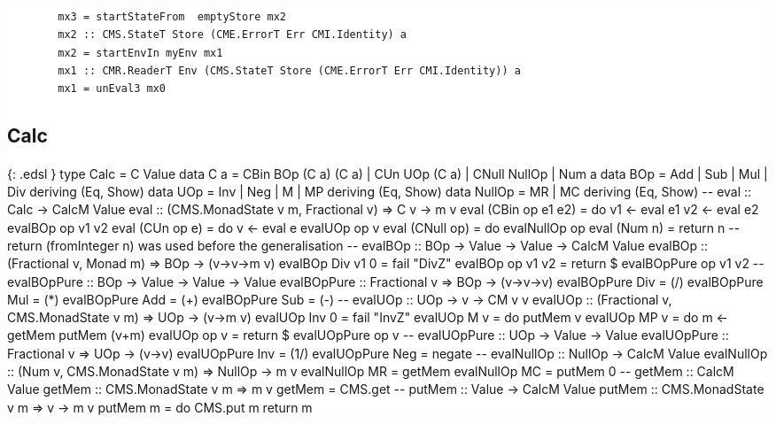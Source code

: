             mx3 = startStateFrom  emptyStore mx2
            mx2 :: CMS.StateT Store (CME.ErrorT Err CMI.Identity) a
            mx2 = startEnvIn myEnv mx1
            mx1 :: CMR.ReaderT Env (CMS.StateT Store (CME.ErrorT Err CMI.Identity)) a
            mx1 = unEval3 mx0

## Calc
{: .edsl }
    type Calc = C Value
    data C a = CBin BOp (C a) (C a) | CUn  UOp (C a) | CNull NullOp | Num a
    data BOp    = Add | Sub | Mul | Div deriving (Eq, Show)
    data UOp    = Inv | Neg   | M | MP  deriving (Eq, Show)
    data NullOp = MR | MC               deriving (Eq, Show)
    -- eval :: Calc -> CalcM Value
    eval :: (CMS.MonadState v m, Fractional v) => C v -> m v
    eval (CBin op e1 e2) = do
      v1 <- eval e1
      v2 <- eval e2
      evalBOp op v1 v2
    eval (CUn op e) = do
      v <- eval e
      evalUOp op v
    eval (CNull op) = do
      evalNullOp op
    eval (Num n)    = return n
    --  return (fromInteger n) was used before the generalisation
    -- evalBOp :: BOp -> Value -> Value -> CalcM Value
    evalBOp :: (Fractional v, Monad m) => BOp -> (v->v->m v)
    evalBOp Div v1 0 = fail "DivZ"
    evalBOp op v1 v2 = return $ evalBOpPure op v1 v2
    -- evalBOpPure :: BOp -> Value -> Value -> Value
    evalBOpPure :: Fractional v => BOp -> (v->v->v)
    evalBOpPure Div = (/)
    evalBOpPure Mul = (*)
    evalBOpPure Add = (+)
    evalBOpPure Sub = (-)
    -- evalUOp :: UOp -> v -> CM v v
    evalUOp :: (Fractional v, CMS.MonadState v m) => UOp -> (v->m v)
    evalUOp Inv 0 = fail "InvZ"
    evalUOp M   v = do
      putMem v
    evalUOp MP  v = do
      m <- getMem
      putMem (v+m)
    evalUOp op  v = return $ evalUOpPure op v
    -- evalUOpPure :: UOp -> Value -> Value
    evalUOpPure :: Fractional v => UOp -> (v->v)
    evalUOpPure Inv = (1/)
    evalUOpPure Neg = negate
    -- evalNullOp :: NullOp -> CalcM Value
    evalNullOp :: (Num v, CMS.MonadState v m) => NullOp -> m v
    evalNullOp MR = getMem
    evalNullOp MC = putMem 0
    -- getMem :: CalcM Value
    getMem :: CMS.MonadState v m => m v
    getMem    = CMS.get
    -- putMem :: Value -> CalcM Value
    putMem :: CMS.MonadState v m => v -> m v
    putMem m = do
      CMS.put m
      return m
